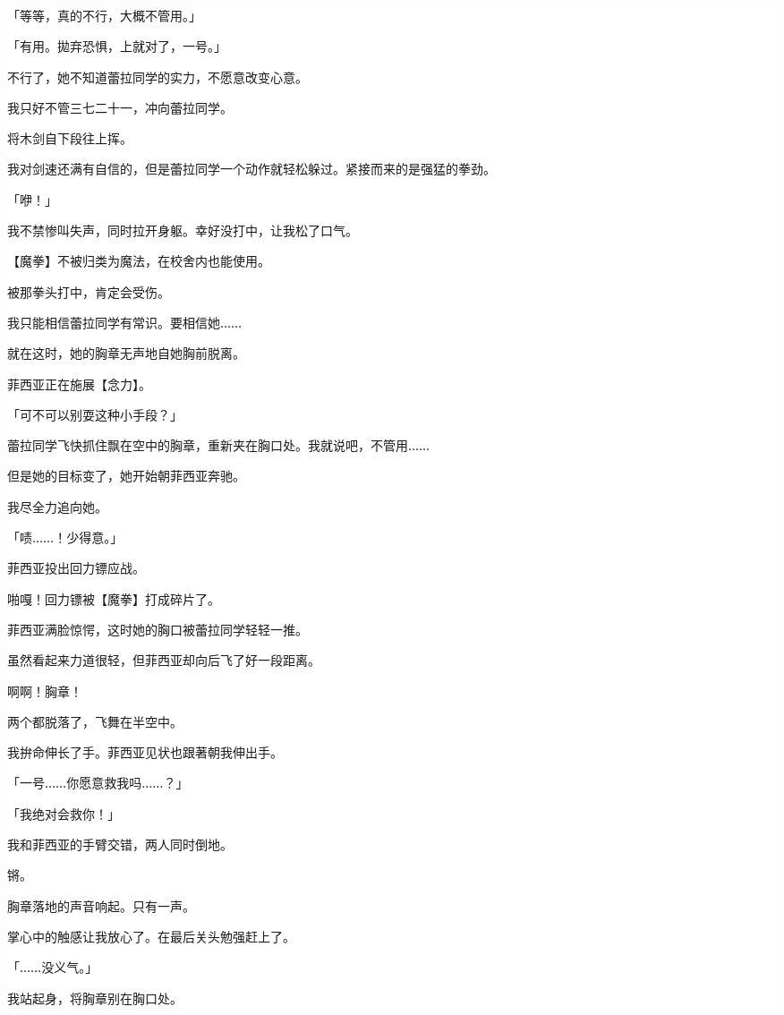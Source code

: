 「等等，真的不行，大概不管用。」

「有用。拋弃恐惧，上就对了，一号。」

不行了，她不知道蕾拉同学的实力，不愿意改变心意。

我只好不管三七二十一，冲向蕾拉同学。

将木剑自下段往上挥。

我对剑速还满有自信的，但是蕾拉同学一个动作就轻松躲过。紧接而来的是强猛的拳劲。

「咿！」

我不禁惨叫失声，同时拉开身躯。幸好没打中，让我松了口气。

【魔拳】不被归类为魔法，在校舍内也能使用。

被那拳头打中，肯定会受伤。

我只能相信蕾拉同学有常识。要相信她……

就在这时，她的胸章无声地自她胸前脱离。

菲西亚正在施展【念力】。

「可不可以别耍这种小手段？」

蕾拉同学飞快抓住飘在空中的胸章，重新夹在胸口处。我就说吧，不管用……

但是她的目标变了，她开始朝菲西亚奔驰。

我尽全力追向她。

「啧……！少得意。」

菲西亚投出回力镖应战。

啪嘎！回力镖被【魔拳】打成碎片了。

菲西亚满脸惊愕，这时她的胸口被蕾拉同学轻轻一推。

虽然看起来力道很轻，但菲西亚却向后飞了好一段距离。

啊啊！胸章！

两个都脱落了，飞舞在半空中。

我拚命伸长了手。菲西亚见状也跟著朝我伸出手。

「一号……你愿意救我吗……？」

「我绝对会救你！」

我和菲西亚的手臂交错，两人同时倒地。

锵。

胸章落地的声音响起。只有一声。

掌心中的触感让我放心了。在最后关头勉强赶上了。

「……没义气。」

我站起身，将胸章别在胸口处。
